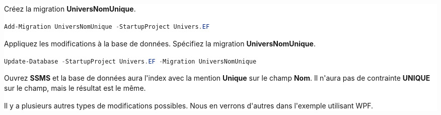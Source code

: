 Créez la migration **UniversNomUnique**.

```powershell
Add-Migration UniversNomUnique -StartupProject Univers.EF
```

Appliquez les modifications à la base de données. Spécifiez la migration **UniversNomUnique**.

```powershell
Update-Database -StartupProject Univers.EF -Migration UniversNomUnique
```

Ouvrez **SSMS** et la base de données aura l'index avec la mention **Unique** sur le champ **Nom**. Il n'aura pas de contrainte **UNIQUE** sur le champ, mais le résultat est le même.


Il y a plusieurs autres types de modifications possibles. Nous en verrons d'autres dans l'exemple utilisant WPF. 


